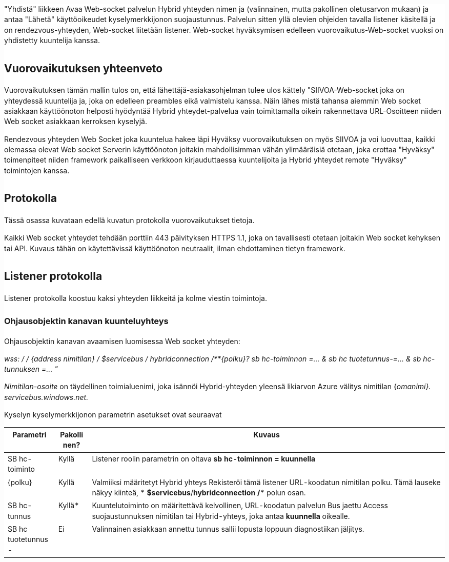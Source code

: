 "Yhdistä" liikkeen Avaa Web-socket palvelun Hybrid yhteyden nimen ja (valinnainen, mutta pakollinen oletusarvon mukaan) ja antaa "Lähetä" käyttöoikeudet kyselymerkkijonon suojaustunnus. Palvelun sitten yllä olevien ohjeiden tavalla listener käsitellä ja on rendezvous-yhteyden, Web-socket liitetään listener. Web-socket hyväksymisen edelleen vuorovaikutus-Web-socket vuoksi on yhdistetty kuuntelija kanssa.

## <a name="interaction-summary"></a>Vuorovaikutuksen yhteenveto

Vuorovaikutuksen tämän mallin tulos on, että lähettäjä-asiakasohjelman tulee ulos kättely "SIIVOA-Web-socket joka on yhteydessä kuuntelija ja, joka on edelleen preambles eikä valmistelu kanssa. Näin lähes mistä tahansa aiemmin Web socket asiakkaan käyttöönoton helposti hyödyntää Hybrid yhteydet-palvelua vain toimittamalla oikein rakennettava URL-Osoitteen niiden Web socket asiakkaan kerroksen kyselyjä.

Rendezvous yhteyden Web Socket joka kuuntelua hakee läpi Hyväksy vuorovaikutuksen on myös SIIVOA ja voi luovuttaa, kaikki olemassa olevat Web socket Serverin käyttöönoton joitakin mahdollisimman vähän ylimääräisiä otetaan, joka erottaa "Hyväksy" toimenpiteet niiden framework paikalliseen verkkoon kirjauduttaessa kuuntelijoita ja Hybrid yhteydet remote "Hyväksy" toimintojen kanssa.

## <a name="protocol-reference"></a>Protokolla

Tässä osassa kuvataan edellä kuvatun protokolla vuorovaikutukset tietoja.

Kaikki Web socket yhteydet tehdään porttiin 443 päivityksen HTTPS 1.1, joka on tavallisesti otetaan joitakin Web socket kehyksen tai API. Kuvaus tähän on käytettävissä käyttöönoton neutraalit, ilman ehdottaminen tietyn framework.

## <a name="listener-protocol"></a>Listener protokolla

Listener protokolla koostuu kaksi yhteyden liikkeitä ja kolme viestin toimintoja.

### <a name="listener-control-channel-connection"></a>Ohjausobjektin kanavan kuunteluyhteys

Ohjausobjektin kanavan avaamisen luomisessa Web socket yhteyden:

*wss: / / {address nimitilan} /* *$servicebus* */* *hybridconnection /**{polku}? sb hc-toiminnon =... & sb hc tuotetunnus-=... & sb hc-tunnuksen =... "*

*Nimitilan-osoite* on täydellinen toimialuenimi, joka isännöi Hybrid-yhteyden yleensä likiarvon Azure välitys nimitilan {*omanimi}. servicebus.windows.net.*

Kyselyn kyselymerkkijonon parametrin asetukset ovat seuraavat

| Parametri        | Pakollinen? | Kuvaus                                                                                                                                                                                        |
|--------------|-----------|----------------------------------------------------------------------------------------------------------------------------------------------------------------------------------------------------|
| SB hc-toiminto | Kyllä       | Listener roolin parametrin on oltava **sb hc-toiminnon = kuunnella**                                                                                                                                |
| {polku}       | Kyllä       | Valmiiksi määritetyt Hybrid yhteys Rekisteröi tämä listener URL-koodatun nimitilan polku. Tämä lauseke näkyy kiinteä, * **$servicebus**/**hybridconnection /*** polun osan. |
| SB hc-tunnus  | Kyllä\*     | Kuuntelutoiminto on määritettävä kelvollinen, URL-koodatun palvelun Bus jaettu Access suojaustunnuksen nimitilan tai Hybrid-yhteys, joka antaa **kuunnella** oikealle.                                           |
| SB hc tuotetunnus-     | Ei        | Valinnainen asiakkaan annettu tunnus sallii lopusta loppuun diagnostiikan jäljitys.                                                                                                                             |

